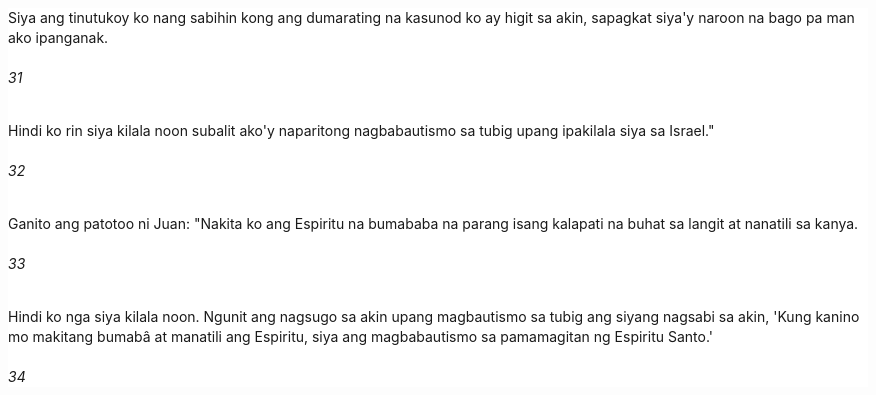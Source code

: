 



Siya ang tinutukoy ko nang sabihin kong ang dumarating na kasunod ko ay higit sa akin, sapagkat siya'y naroon na bago pa man ako ipanganak. 











###### 31 





Hindi ko rin siya kilala noon subalit ako'y naparitong nagbabautismo sa tubig upang ipakilala siya sa Israel." 











###### 32 





Ganito ang patotoo ni Juan: "Nakita ko ang Espiritu na bumababa na parang isang kalapati na buhat sa langit at nanatili sa kanya. 











###### 33 





Hindi ko nga siya kilala noon. Ngunit ang nagsugo sa akin upang magbautismo sa tubig ang siyang nagsabi sa akin, 'Kung kanino mo makitang bumabâ at manatili ang Espiritu, siya ang magbabautismo sa pamamagitan ng Espiritu Santo.' 











###### 34 



